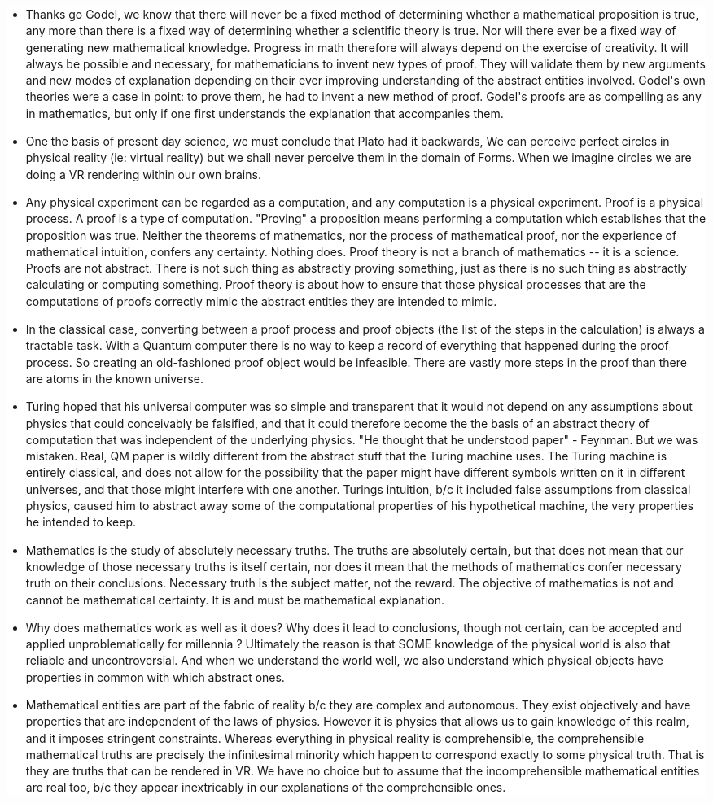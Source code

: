 - Thanks go Godel, we know that there will never be a fixed method of determining whether a mathematical proposition is true, any more than there is a fixed way of determining whether a scientific theory is true. Nor will there ever be a fixed way of generating new mathematical knowledge.  Progress in math therefore will always depend on the exercise of creativity. It will always be possible and necessary, for mathematicians to invent new types of proof. They will validate them by new arguments and new modes of explanation depending on their ever improving understanding of the abstract entities involved. Godel's own theories were a case in point: to prove them, he had to invent a new method of proof.  Godel's proofs are as compelling as any in mathematics, but only if one first understands the explanation that accompanies them.


- One the basis of present day science, we must conclude that Plato had it backwards, We can perceive perfect circles in physical reality (ie: virtual reality) but we shall never perceive them in the domain of Forms.  When we imagine circles we are doing a VR rendering within our own brains.

- Any physical experiment can be regarded as a computation, and any computation is a physical experiment.  Proof is a physical process. A proof is a type of computation. "Proving" a proposition means performing a computation which establishes that the proposition was true. Neither the theorems of mathematics, nor the process of mathematical proof, nor the experience of mathematical intuition, confers any certainty. Nothing does.  Proof theory is not a branch of mathematics -- it is a science. Proofs are not abstract. There is not such thing as abstractly proving something, just as there is no such thing as abstractly calculating or computing something. Proof theory is about how to ensure that those physical processes that are the computations of proofs correctly mimic the abstract entities they are intended to mimic.

- In the classical case, converting between a proof process and proof objects (the list of the steps in the calculation) is always a tractable task. With a Quantum computer there is no way to keep a record of everything that happened during the proof process. So creating an old-fashioned proof object would be infeasible. There are vastly more steps in the proof than there are atoms in the known universe.

- Turing hoped that his universal computer was so simple and transparent that it would not depend on any assumptions about physics that could conceivably be falsified, and that it could therefore become the the basis of an abstract theory of computation that was independent of the underlying physics. "He thought that he understood paper" - Feynman. But we was mistaken. Real, QM paper is wildly different from the abstract stuff that the Turing machine uses. The Turing machine is entirely classical, and does not allow for the possibility that the paper might have different symbols written on it in different universes, and that those might interfere with one another. Turings intuition, b/c it included false assumptions from classical physics, caused him to abstract away some of the computational properties of his hypothetical machine, the very properties he intended to keep.

- Mathematics is the study of absolutely necessary truths. The truths are absolutely certain, but that does not mean that our knowledge of those necessary truths is itself certain, nor does it mean that the methods of mathematics confer necessary truth on their conclusions.  Necessary truth is the subject matter, not the reward. The objective of mathematics is not and cannot be mathematical certainty. It is and must be mathematical explanation.

- Why does mathematics work as well as it does? Why does it lead to conclusions, though not certain,  can be accepted and applied unproblematically for millennia ?  Ultimately the reason is that SOME knowledge of the physical world is also that reliable and uncontroversial. And when we understand the world well, we also understand which physical objects have properties in common with which abstract ones.

- Mathematical entities are part of the fabric of reality b/c they are complex and autonomous. They exist objectively and have properties that are independent of the laws of physics. However it is physics that allows us to gain knowledge of this realm, and it imposes stringent constraints. Whereas everything in physical reality is comprehensible, the comprehensible  mathematical truths are precisely the infinitesimal minority which happen to correspond exactly to some physical truth. That is they are truths that can be rendered in VR. We have no choice but to assume that the incomprehensible mathematical entities are real too, b/c they appear inextricably in our explanations of the comprehensible ones.
